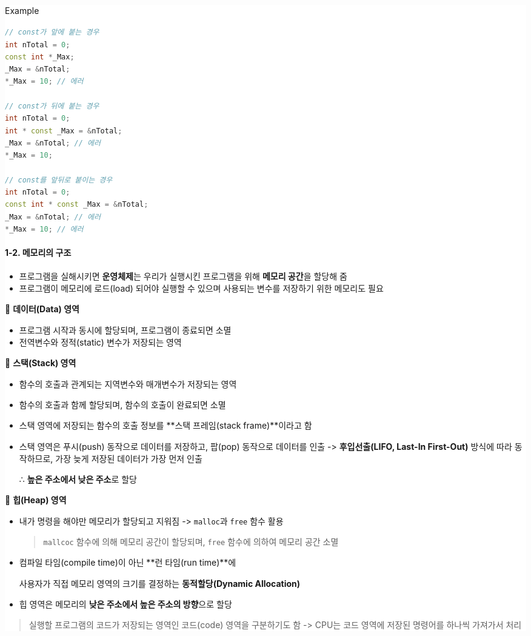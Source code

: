 Example

``` c++
// const가 앞에 붙는 경우
int nTotal = 0;
const int *_Max;
_Max = &nTotal;
*_Max = 10; // 에러

// const가 뒤에 붙는 경우
int nTotal = 0;
int * const _Max = &nTotal;
_Max = &nTotal; // 에러
*_Max = 10;

// const를 앞뒤로 붙이는 경우
int nTotal = 0;
const int * const _Max = &nTotal;
_Max = &nTotal; // 에러
*_Max = 10; // 에러
```



#### 1-2. 메모리의 구조

- 프로그램을 실해시키면 **운영체제**는 우리가 실행시킨 프로그램을 위해 **메모리 공간**을 할당해 줌
- 프로그램이 메모리에 로드(load) 되어야 실행할 수 있으며 사용되는 변수를 저장하기 위한 메모리도 필요

:strawberry: **데이터(Data) 영역**

- 프로그램 시작과 동시에 할당되며, 프로그램이 종료되면 소멸
- 전역변수와 정적(static) 변수가 저장되는 영역

:mandarin: **스택(Stack) 영역**

- 함수의 호출과 관계되는 지역변수와 매개변수가 저장되는 영역

- 함수의 호출과 함께 할당되며, 함수의 호출이 완료되면 소멸

- 스택 영역에 저장되는 함수의 호출 정보를 **스택 프레임(stack frame)**이라고 함

- 스택 영역은 푸시(push) 동작으로 데이터를 저장하고, 팝(pop) 동작으로 데이터를 인출 -> **후입선출(LIFO, Last-In First-Out)** 방식에 따라 동작하므로, 가장 늦게 저장된 데이터가 가장 먼저 인출

  ∴ **높은 주소에서 낮은 주소**로 할당

:banana: **힙(Heap) 영역**

- 내가 명령을 해야만 메모리가 할당되고 지워짐 -> `malloc`과 `free` 함수 활용

  > `mallcoc` 함수에 의해 메모리 공간이 할당되며,  `free` 함수에 의하여 메모리 공간 소멸

- 컴파일 타임(compile time)이 아닌 **런 타임(run time)**에 

  사용자가 직접 메모리 영역의 크기를 결정하는 **동적할당(Dynamic Allocation)**

- 힙 영역은 메모리의 **낮은 주소에서 높은 주소의 방향**으로 할당

> 실행할 프로그램의 코드가 저장되는 영역인 코드(code) 영역을 구분하기도 함 -> CPU는 코드 영역에 저장된 명령어를 하나씩 가져가서 처리
